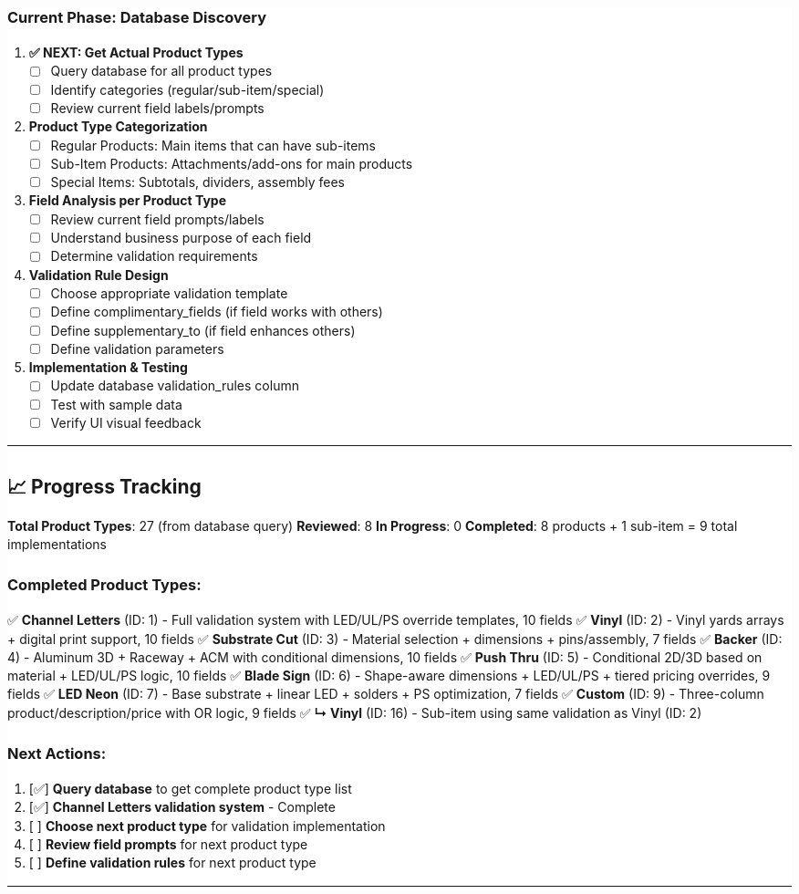 ### **Current Phase: Database Discovery**

1. **✅ NEXT: Get Actual Product Types**
   - [ ] Query database for all product types
   - [ ] Identify categories (regular/sub-item/special)
   - [ ] Review current field labels/prompts

2. **Product Type Categorization**
   - [ ] Regular Products: Main items that can have sub-items
   - [ ] Sub-Item Products: Attachments/add-ons for main products
   - [ ] Special Items: Subtotals, dividers, assembly fees

3. **Field Analysis per Product Type**
   - [ ] Review current field prompts/labels
   - [ ] Understand business purpose of each field
   - [ ] Determine validation requirements

4. **Validation Rule Design**
   - [ ] Choose appropriate validation template
   - [ ] Define complimentary_fields (if field works with others)
   - [ ] Define supplementary_to (if field enhances others)
   - [ ] Define validation parameters

5. **Implementation & Testing**
   - [ ] Update database validation_rules column
   - [ ] Test with sample data
   - [ ] Verify UI visual feedback

---

## 📈 **Progress Tracking**

**Total Product Types**: 27 (from database query)
**Reviewed**: 8
**In Progress**: 0
**Completed**: 8 products + 1 sub-item = 9 total implementations

### **Completed Product Types:**
✅ **Channel Letters** (ID: 1) - Full validation system with LED/UL/PS override templates, 10 fields
✅ **Vinyl** (ID: 2) - Vinyl yards arrays + digital print support, 10 fields
✅ **Substrate Cut** (ID: 3) - Material selection + dimensions + pins/assembly, 7 fields
✅ **Backer** (ID: 4) - Aluminum 3D + Raceway + ACM with conditional dimensions, 10 fields
✅ **Push Thru** (ID: 5) - Conditional 2D/3D based on material + LED/UL/PS logic, 10 fields
✅ **Blade Sign** (ID: 6) - Shape-aware dimensions + LED/UL/PS + tiered pricing overrides, 9 fields
✅ **LED Neon** (ID: 7) - Base substrate + linear LED + solders + PS optimization, 7 fields
✅ **Custom** (ID: 9) - Three-column product/description/price with OR logic, 9 fields
✅ **↳ Vinyl** (ID: 16) - Sub-item using same validation as Vinyl (ID: 2)

### **Next Actions:**
1. [✅] **Query database** to get complete product type list
2. [✅] **Channel Letters validation system** - Complete
3. [ ] **Choose next product type** for validation implementation
4. [ ] **Review field prompts** for next product type
5. [ ] **Define validation rules** for next product type

---